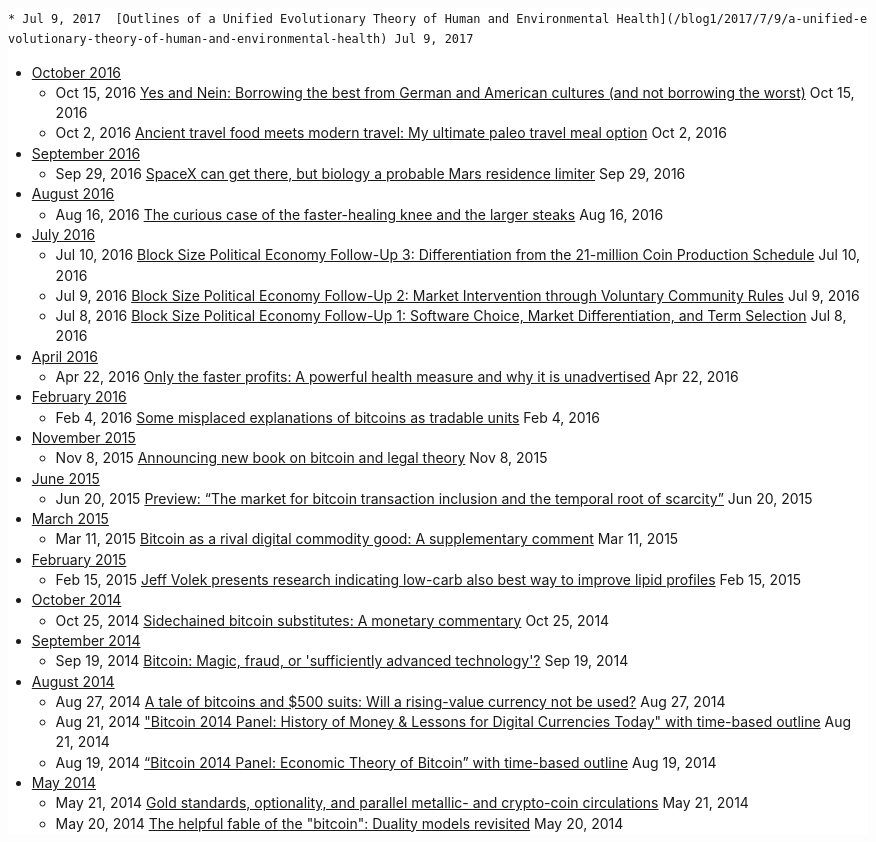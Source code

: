     * Jul 9, 2017  [Outlines of a Unified Evolutionary Theory of Human and Environmental Health](/blog1/2017/7/9/a-unified-evolutionary-theory-of-human-and-environmental-health) Jul 9, 2017 
  * [ October 2016 ](/blog1?month=10-2016)
    * Oct 15, 2016  [Yes and Nein: Borrowing the best from German and American cultures (and not borrowing the worst)](/blog1/2016/10/15/yes-and-nein-borrowing-the-best-from-german-and-american-cultures-and-not-borrowing-the-worst) Oct 15, 2016 
    * Oct 2, 2016  [Ancient travel food meets modern travel: My ultimate paleo travel meal option](/blog1/2016/10/2/ancient-meets-modern-my-ultimate-paleo-travel-meal-option) Oct 2, 2016 
  * [ September 2016 ](/blog1?month=09-2016)
    * Sep 29, 2016  [SpaceX can get there, but biology a probable Mars residence limiter](/blog1/2016/9/29/spacex-can-get-there-but-biology-likely-a-critical-mars-residence-limiter) Sep 29, 2016 
  * [ August 2016 ](/blog1?month=08-2016)
    * Aug 16, 2016  [The curious case of the faster-healing knee and the larger steaks](/blog1/2016/8/2/the-curious-case-of-the-faster-healing-knee-and-the-larger-steaks) Aug 16, 2016 
  * [ July 2016 ](/blog1?month=07-2016)
    * Jul 10, 2016  [Block Size Political Economy Follow-Up 3: Differentiation from the 21-million Coin Production Schedule](/blog1/2016/7/8/block-size-political-economy-follow-up-3-differentiation-from-the-21-million-coin-production-schedule) Jul 10, 2016 
    * Jul 9, 2016  [Block Size Political Economy Follow-Up 2: Market Intervention through Voluntary Community Rules](/blog1/2016/7/8/block-size-political-economy-follow-up-2-market-intervention-through-voluntary-community-rules) Jul 9, 2016 
    * Jul 8, 2016  [Block Size Political Economy Follow-Up 1: Software Choice, Market Differentiation, and Term Selection](/blog1/2016/7/8/block-size-political-economy-follow-up-1-software-choice-market-differentiation-and-term-selection) Jul 8, 2016 
  * [ April 2016 ](/blog1?month=04-2016)
    * Apr 22, 2016  [Only the faster profits: A powerful health measure and why it is unadvertised](/blog1/2016/4/22/only-the-faster-profits-a-powerful-health-measure-and-why-it.html) Apr 22, 2016 
  * [ February 2016 ](/blog1?month=02-2016)
    * Feb 4, 2016  [Some misplaced explanations of bitcoins as tradable units](/blog1/2016/2/4/some-misplaced-explanations-of-bitcoins-as-tradable-units.html) Feb 4, 2016 
  * [ November 2015 ](/blog1?month=11-2015)
    * Nov 8, 2015  [Announcing new book on bitcoin and legal theory](/blog1/2015/11/8/announcing-new-book-on-bitcoin-and-legal-theory.html) Nov 8, 2015 
  * [ June 2015 ](/blog1?month=06-2015)
    * Jun 20, 2015  [Preview: “The market for bitcoin transaction inclusion and the temporal root of scarcity”](/blog1/2015/6/20/preview-the-market-for-bitcoin-transaction-inclusion-and-the.html) Jun 20, 2015 
  * [ March 2015 ](/blog1?month=03-2015)
    * Mar 11, 2015  [Bitcoin as a rival digital commodity good: A supplementary comment](/blog1/2015/3/11/bitcoin-as-a-rival-digital-commodity-good-a-supplementary-co.html) Mar 11, 2015 
  * [ February 2015 ](/blog1?month=02-2015)
    * Feb 15, 2015  [Jeff Volek presents research indicating low-carb also best way to improve lipid profiles](/blog1/2015/2/15/jeff-volek-presents-research-indicating-low-carb-also-best-w.html) Feb 15, 2015 
  * [ October 2014 ](/blog1?month=10-2014)
    * Oct 25, 2014  [Sidechained bitcoin substitutes: A monetary commentary](/blog1/2014/10/25/sidechained-bitcoin-substitutes-a-monetary-commentary.html) Oct 25, 2014 
  * [ September 2014 ](/blog1?month=09-2014)
    * Sep 19, 2014  [Bitcoin: Magic, fraud, or 'sufficiently advanced technology'?](/blog1/2014/9/19/bitcoin-magic-fraud-or-sufficiently-advanced-technology.html) Sep 19, 2014 
  * [ August 2014 ](/blog1?month=08-2014)
    * Aug 27, 2014  [A tale of bitcoins and $500 suits: Will a rising-value currency not be used?](/blog1/2014/8/27/a-tale-of-bitcoins-and-500-suits-will-a-rising-value-currenc.html) Aug 27, 2014 
    * Aug 21, 2014  ["Bitcoin 2014 Panel: History of Money & Lessons for Digital Currencies Today" with time-based outline](/blog1/2014/8/21/bitcoin-2014-panel-history-of-money-lessons-for-digital-curr.html) Aug 21, 2014 
    * Aug 19, 2014  [“Bitcoin 2014 Panel: Economic Theory of Bitcoin” with time-based outline](/blog1/2014/8/19/bitcoin-2014-panel-economic-theory-of-bitcoin-with-time-base.html) Aug 19, 2014 
  * [ May 2014 ](/blog1?month=05-2014)
    * May 21, 2014  [Gold standards, optionality, and parallel metallic- and crypto-coin circulations](/blog1/2014/5/21/gold-standards-optionality-and-parallel-metallic-and-crypto.html) May 21, 2014 
    * May 20, 2014  [The helpful fable of the "bitcoin": Duality models revisited](/blog1/2014/5/20/the-helpful-fable-of-the-bitcoin-duality-models-revisited.html) May 20, 2014 